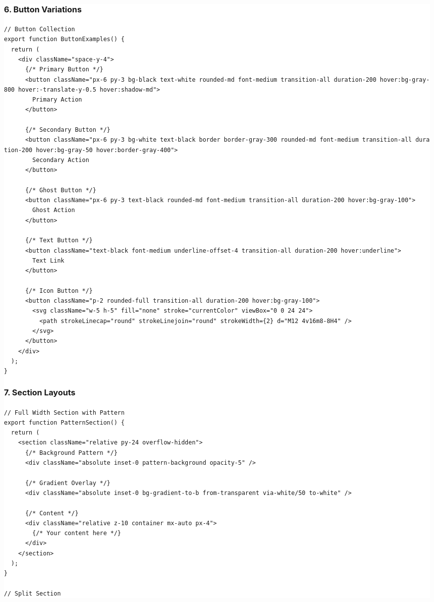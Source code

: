 ### 6. Button Variations

```tsx
// Button Collection
export function ButtonExamples() {
  return (
    <div className="space-y-4">
      {/* Primary Button */}
      <button className="px-6 py-3 bg-black text-white rounded-md font-medium transition-all duration-200 hover:bg-gray-800 hover:-translate-y-0.5 hover:shadow-md">
        Primary Action
      </button>

      {/* Secondary Button */}
      <button className="px-6 py-3 bg-white text-black border border-gray-300 rounded-md font-medium transition-all duration-200 hover:bg-gray-50 hover:border-gray-400">
        Secondary Action
      </button>

      {/* Ghost Button */}
      <button className="px-6 py-3 text-black rounded-md font-medium transition-all duration-200 hover:bg-gray-100">
        Ghost Action
      </button>

      {/* Text Button */}
      <button className="text-black font-medium underline-offset-4 transition-all duration-200 hover:underline">
        Text Link
      </button>

      {/* Icon Button */}
      <button className="p-2 rounded-full transition-all duration-200 hover:bg-gray-100">
        <svg className="w-5 h-5" fill="none" stroke="currentColor" viewBox="0 0 24 24">
          <path strokeLinecap="round" strokeLinejoin="round" strokeWidth={2} d="M12 4v16m8-8H4" />
        </svg>
      </button>
    </div>
  );
}
```

### 7. Section Layouts

```tsx
// Full Width Section with Pattern
export function PatternSection() {
  return (
    <section className="relative py-24 overflow-hidden">
      {/* Background Pattern */}
      <div className="absolute inset-0 pattern-background opacity-5" />
      
      {/* Gradient Overlay */}
      <div className="absolute inset-0 bg-gradient-to-b from-transparent via-white/50 to-white" />
      
      {/* Content */}
      <div className="relative z-10 container mx-auto px-4">
        {/* Your content here */}
      </div>
    </section>
  );
}

// Split Section
```
